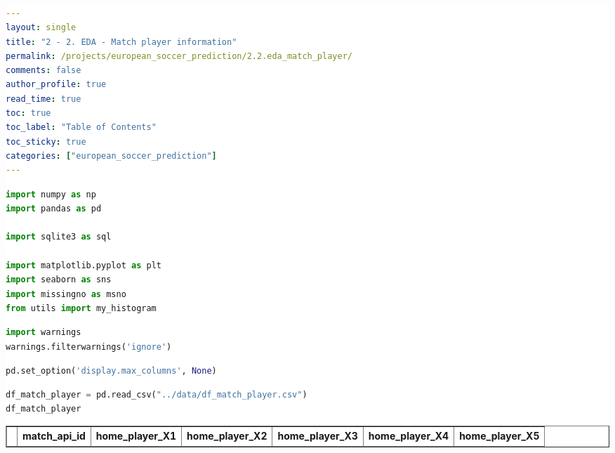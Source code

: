 ```yaml
---
layout: single
title: "2 - 2. EDA - Match player information"
permalink: /projects/european_soccer_prediction/2.2.eda_match_player/
comments: false
author_profile: true
read_time: true
toc: true
toc_label: "Table of Contents"
toc_sticky: true
categories: ["european_soccer_prediction"]
---
```


```python
import numpy as np 
import pandas as pd 

import sqlite3 as sql 

import matplotlib.pyplot as plt 
import seaborn as sns 
import missingno as msno 
from utils import my_histogram
```


```python
import warnings
warnings.filterwarnings('ignore')
```


```python
pd.set_option('display.max_columns', None)
```


```python
df_match_player = pd.read_csv("../data/df_match_player.csv")
df_match_player
```




<div>
<style scoped>
    .dataframe tbody tr th:only-of-type {
        vertical-align: middle;
    }

    .dataframe tbody tr th {
        vertical-align: top;
    }

    .dataframe thead th {
        text-align: right;
    }
</style>
<table border="1" class="dataframe">
  <thead>
    <tr style="text-align: right;">
      <th></th>
      <th>match_api_id</th>
      <th>home_player_X1</th>
      <th>home_player_X2</th>
      <th>home_player_X3</th>
      <th>home_player_X4</th>
      <th>home_player_X5</th>